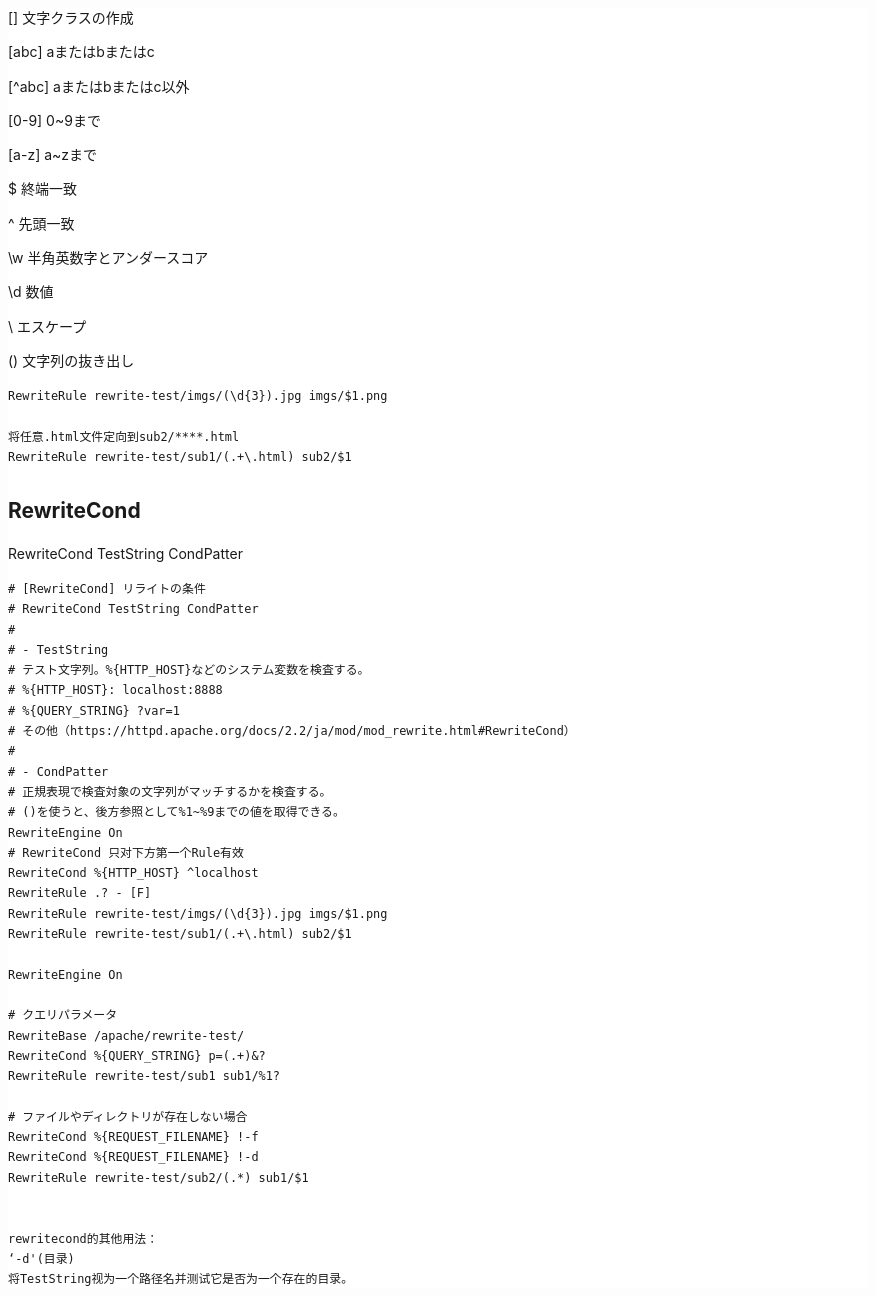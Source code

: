 [] 文字クラスの作成

[abc] aまたはbまたはc

[^abc] aまたはbまたはc以外

[0-9] 0~9まで

[a-z] a~zまで

$ 終端一致

^ 先頭一致

\w 半角英数字とアンダースコア

\d 数値

\ エスケープ

() 文字列の抜き出し

```shell
RewriteRule rewrite-test/imgs/(\d{3}).jpg imgs/$1.png

将任意.html文件定向到sub2/****.html
RewriteRule rewrite-test/sub1/(.+\.html) sub2/$1
```

## RewriteCond

RewriteCond TestString CondPatter

```shell
# [RewriteCond] リライトの条件
# RewriteCond TestString CondPatter
# 
# - TestString
# テスト文字列。%{HTTP_HOST}などのシステム変数を検査する。
# %{HTTP_HOST}: localhost:8888
# %{QUERY_STRING} ?var=1
# その他（https://httpd.apache.org/docs/2.2/ja/mod/mod_rewrite.html#RewriteCond）
# 
# - CondPatter
# 正規表現で検査対象の文字列がマッチするかを検査する。
# ()を使うと、後方参照として%1~%9までの値を取得できる。
RewriteEngine On
# RewriteCond 只对下方第一个Rule有效
RewriteCond %{HTTP_HOST} ^localhost
RewriteRule .? - [F]
RewriteRule rewrite-test/imgs/(\d{3}).jpg imgs/$1.png
RewriteRule rewrite-test/sub1/(.+\.html) sub2/$1

RewriteEngine On

# クエリパラメータ
RewriteBase /apache/rewrite-test/
RewriteCond %{QUERY_STRING} p=(.+)&?
RewriteRule rewrite-test/sub1 sub1/%1?

# ファイルやディレクトリが存在しない場合
RewriteCond %{REQUEST_FILENAME} !-f
RewriteCond %{REQUEST_FILENAME} !-d
RewriteRule rewrite-test/sub2/(.*) sub1/$1


rewritecond的其他用法：
‘-d'(目录)
将TestString视为一个路径名并测试它是否为一个存在的目录。
```